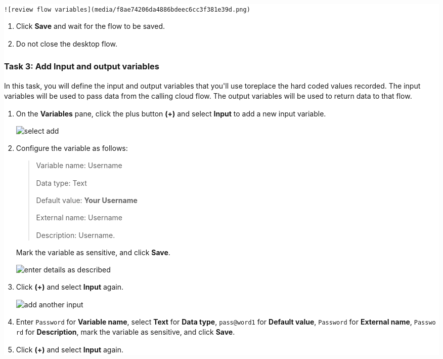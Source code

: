     ![review flow variables](media/f8ae74206da4886bdeec6cc3f381e39d.png)

1.  Click **Save** and wait for the flow to be saved.

1.  Do not close the desktop flow.

### Task 3: Add Input and output variables

In this task, you will define the input and output variables that you'll use toreplace the hard coded values recorded. The input variables will be used to pass
data from the calling cloud flow. The output variables will be used to return
data to that flow.

1.  On the **Variables** pane, click the plus button **(+)** and select
    **Input** to add a new input variable.

    ![select add ](media/ce0735d304e9a52fe081efbf5875ebcd.png)

1.  Configure the variable as follows:

    > Variable name: Username
    >
    > Data type: Text
    >
    > Default value: **Your Username**
    >
    > External name: Username
    >
    > Description: Username.

    Mark the variable as sensitive, and click **Save**.

    ![enter details as described](media/b031f8dbf29c803b75186c9bd64fb2e9.png)

1.  Click **(+)** and select **Input** again.

    ![add another input](media/c46b834409127cd306a94dfd0deaeced.png)

1.  Enter `Password` for **Variable name**, select **Text** for **Data type**, `pass@word1` for **Default value**, `Password` for **External name**, `Password` for **Description**, mark the variable as sensitive, and click **Save**.

1.  Click **(+)** and select **Input** again.
